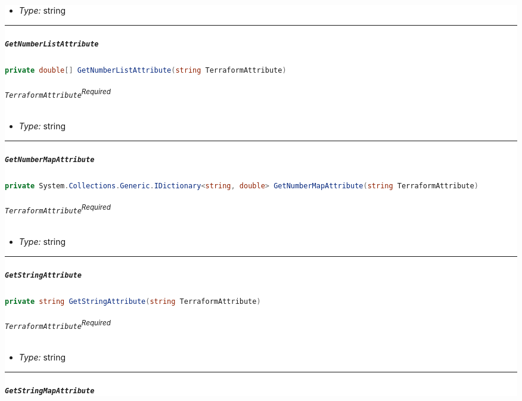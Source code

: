 - *Type:* string

---

##### `GetNumberListAttribute` <a name="GetNumberListAttribute" id="@cdktf/provider-opc.computeVnicSet.ComputeVnicSet.getNumberListAttribute"></a>

```csharp
private double[] GetNumberListAttribute(string TerraformAttribute)
```

###### `TerraformAttribute`<sup>Required</sup> <a name="TerraformAttribute" id="@cdktf/provider-opc.computeVnicSet.ComputeVnicSet.getNumberListAttribute.parameter.terraformAttribute"></a>

- *Type:* string

---

##### `GetNumberMapAttribute` <a name="GetNumberMapAttribute" id="@cdktf/provider-opc.computeVnicSet.ComputeVnicSet.getNumberMapAttribute"></a>

```csharp
private System.Collections.Generic.IDictionary<string, double> GetNumberMapAttribute(string TerraformAttribute)
```

###### `TerraformAttribute`<sup>Required</sup> <a name="TerraformAttribute" id="@cdktf/provider-opc.computeVnicSet.ComputeVnicSet.getNumberMapAttribute.parameter.terraformAttribute"></a>

- *Type:* string

---

##### `GetStringAttribute` <a name="GetStringAttribute" id="@cdktf/provider-opc.computeVnicSet.ComputeVnicSet.getStringAttribute"></a>

```csharp
private string GetStringAttribute(string TerraformAttribute)
```

###### `TerraformAttribute`<sup>Required</sup> <a name="TerraformAttribute" id="@cdktf/provider-opc.computeVnicSet.ComputeVnicSet.getStringAttribute.parameter.terraformAttribute"></a>

- *Type:* string

---

##### `GetStringMapAttribute` <a name="GetStringMapAttribute" id="@cdktf/provider-opc.computeVnicSet.ComputeVnicSet.getStringMapAttribute"></a>
